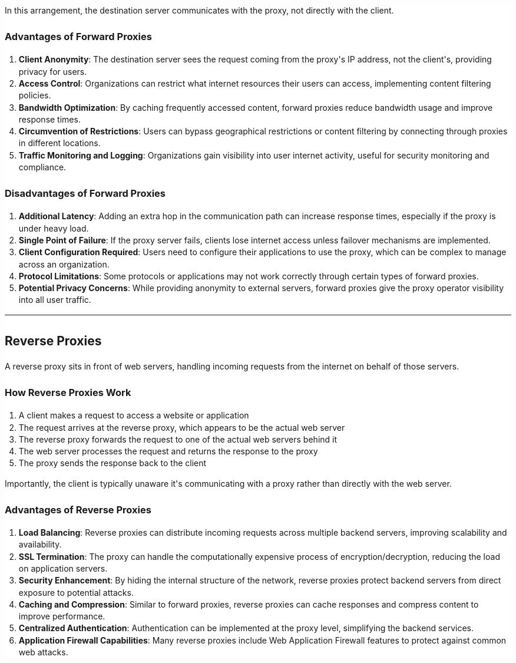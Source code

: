 
In this arrangement, the destination server communicates with the proxy, not directly with the client.

### Advantages of Forward Proxies
1. **Client Anonymity**: The destination server sees the request coming from the proxy's IP address, not the client's, providing privacy for users.
2. **Access Control**: Organizations can restrict what internet resources their users can access, implementing content filtering policies.
3. **Bandwidth Optimization**: By caching frequently accessed content, forward proxies reduce bandwidth usage and improve response times.
4. **Circumvention of Restrictions**: Users can bypass geographical restrictions or content filtering by connecting through proxies in different locations.
5. **Traffic Monitoring and Logging**: Organizations gain visibility into user internet activity, useful for security monitoring and compliance.

### Disadvantages of Forward Proxies
1. **Additional Latency**: Adding an extra hop in the communication path can increase response times, especially if the proxy is under heavy load.
2. **Single Point of Failure**: If the proxy server fails, clients lose internet access unless failover mechanisms are implemented.
3. **Client Configuration Required**: Users need to configure their applications to use the proxy, which can be complex to manage across an organization.
4. **Protocol Limitations**: Some protocols or applications may not work correctly through certain types of forward proxies.
5. **Potential Privacy Concerns**: While providing anonymity to external servers, forward proxies give the proxy operator visibility into all user traffic.
---
## Reverse Proxies
A reverse proxy sits in front of web servers, handling incoming requests from the internet on behalf of those servers.
### How Reverse Proxies Work
1. A client makes a request to access a website or application
2. The request arrives at the reverse proxy, which appears to be the actual web server
3. The reverse proxy forwards the request to one of the actual web servers behind it
4. The web server processes the request and returns the response to the proxy
5. The proxy sends the response back to the client

Importantly, the client is typically unaware it's communicating with a proxy rather than directly with the web server.

### Advantages of Reverse Proxies
1. **Load Balancing**: Reverse proxies can distribute incoming requests across multiple backend servers, improving scalability and availability.
2. **SSL Termination**: The proxy can handle the computationally expensive process of encryption/decryption, reducing the load on application servers.
3. **Security Enhancement**: By hiding the internal structure of the network, reverse proxies protect backend servers from direct exposure to potential attacks.
4. **Caching and Compression**: Similar to forward proxies, reverse proxies can cache responses and compress content to improve performance.
5. **Centralized Authentication**: Authentication can be implemented at the proxy level, simplifying the backend services.
6. **Application Firewall Capabilities**: Many reverse proxies include Web Application Firewall features to protect against common web attacks.

